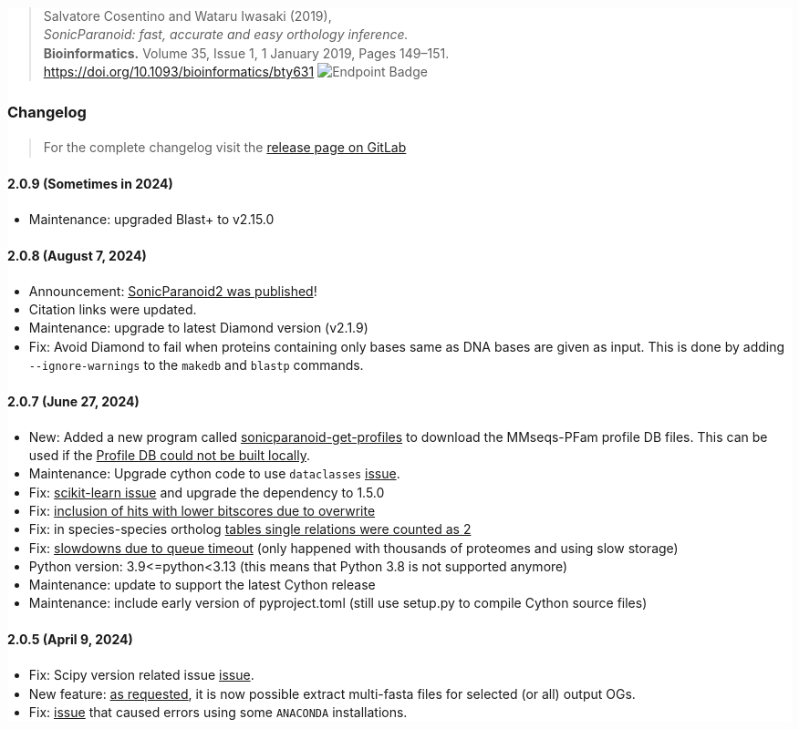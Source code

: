 

>
> Salvatore Cosentino and Wataru Iwasaki (2019),  
> _SonicParanoid: fast, accurate and easy orthology inference._  
> __Bioinformatics.__ Volume 35, Issue 1, 1 January 2019, Pages 149–151.  
> https://doi.org/10.1093/bioinformatics/bty631
> ![Endpoint Badge](https://img.shields.io/endpoint?url=https%3A%2F%2Fapi.juleskreuer.eu%2Fcitation-badge.php%3Fshield%26doi%3D10.1093%2Fbioinformatics%2Fbty631&style=flat&color=(256%2C%20256%2C%20256))


### Changelog
> For the complete changelog visit the [release page on GitLab](https://gitlab.com/salvo981/sonicparanoid2/-/releases)

#### 2.0.9 (Sometimes in 2024)

- Maintenance: upgraded Blast+ to v2.15.0


#### 2.0.8 (August 7, 2024)

- Announcement: [SonicParanoid2 was published](https://doi.org/10.1186/s13059-024-03298-4)!
- Citation links were updated.
- Maintenance: upgrade to latest Diamond version (v2.1.9)
- Fix: Avoid Diamond to fail when proteins containing only bases same as DNA bases are given as input. This is done by adding `--ignore-warnings` to the `makedb` and `blastp` commands.


#### 2.0.7 (June 27, 2024)

- New: Added a new program called [sonicparanoid-get-profiles](https://gitlab.com/salvo981/sonicparanoid2/-/wikis/Install-MMseqs-Pfam-profiles) to download the MMseqs-PFam profile DB files. This can be used if the [Profile DB could not be built locally](https://gitlab.com/salvo981/sonicparanoid2/-/issues/54).
- Maintenance: Upgrade cython code to use `dataclasses` [issue](https://gitlab.com/salvo981/sonicparanoid2/-/issues/68).
- Fix: [scikit-learn issue](https://gitlab.com/salvo981/sonicparanoid2/-/issues/55) and upgrade the dependency to 1.5.0
- Fix: [inclusion of hits with lower bitscores due to overwrite](https://gitlab.com/salvo981/sonicparanoid2/-/issues/63)
- Fix: in species-species ortholog [tables single relations were counted as 2](https://gitlab.com/salvo981/sonicparanoid2/-/issues/69)
- Fix: [slowdowns due to queue timeout](https://gitlab.com/salvo981/sonicparanoid2/-/issues/65) (only happened with thousands of proteomes and using slow storage)
- Python version: 3.9<=python<3.13 (this means that Python 3.8 is not supported anymore)
- Maintenance: update to support the latest Cython release
- Maintenance: include early version of pyproject.toml (still use setup.py to compile Cython source files)

#### 2.0.5 (April 9, 2024)
- Fix: Scipy version related issue [issue](https://gitlab.com/salvo981/sonicparanoid2/-/issues/66).
- New feature: [as requested](https://gitlab.com/salvo981/sonicparanoid2/-/issues/60), it is now possible extract multi-fasta files for selected (or all) output OGs.
- Fix: [issue](https://gitlab.com/salvo981/sonicparanoid2/-/issues/57) that caused errors using some `ANACONDA` installations.
